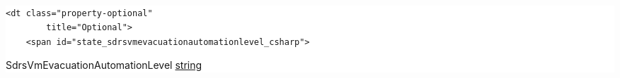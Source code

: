     <dt class="property-optional"
            title="Optional">
        <span id="state_sdrsvmevacuationautomationlevel_csharp">
<a href="#state_sdrsvmevacuationautomationlevel_csharp" style="color: inherit; text-decoration: inherit;">Sdrs<wbr>Vm<wbr>Evacuation<wbr>Automation<wbr>Level</a>
</span> 
        <span class="property-indicator"></span>
        <span class="property-type"><a href="https://docs.microsoft.com/en-us/dotnet/csharp/language-reference/builtin-types/built-in-types">string</a></span>
